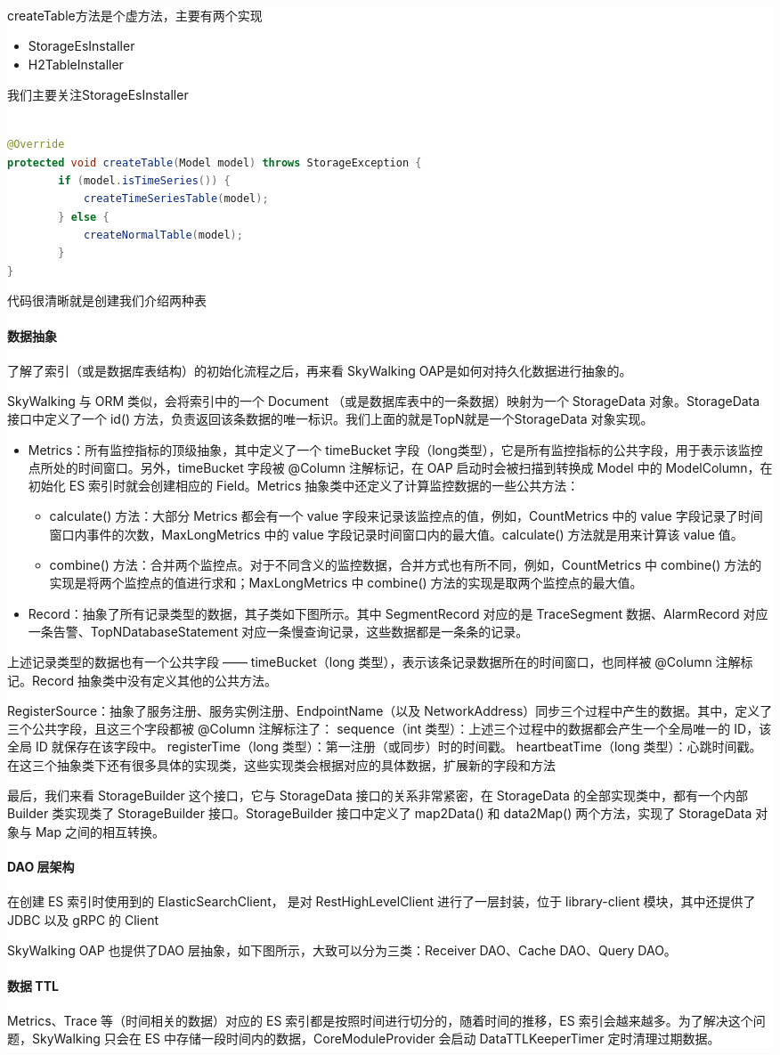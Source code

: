 createTable方法是个虚方法，主要有两个实现

- StorageEsInstaller
- H2TableInstaller

我们主要关注StorageEsInstaller

``` java

@Override
protected void createTable(Model model) throws StorageException {
        if (model.isTimeSeries()) {
            createTimeSeriesTable(model);
        } else {
            createNormalTable(model);
        }
}
```

代码很清晰就是创建我们介绍两种表

#### 数据抽象

了解了索引（或是数据库表结构）的初始化流程之后，再来看 SkyWalking OAP是如何对持久化数据进行抽象的。

SkyWalking 与 ORM 类似，会将索引中的一个 Document （或是数据库表中的一条数据）映射为一个 StorageData 对象。StorageData 接口中定义了一个 id() 方法，负责返回该条数据的唯一标识。我们上面的就是TopN就是一个StorageData 对象实现。

- Metrics：所有监控指标的顶级抽象，其中定义了一个 timeBucket 字段（long类型），它是所有监控指标的公共字段，用于表示该监控点所处的时间窗口。另外，timeBucket 字段被 @Column 注解标记，在 OAP 启动时会被扫描到转换成 Model 中的 ModelColumn，在初始化 ES 索引时就会创建相应的 Field。Metrics 抽象类中还定义了计算监控数据的一些公共方法：

  - calculate() 方法：大部分 Metrics 都会有一个 value 字段来记录该监控点的值，例如，CountMetrics 中的 value 字段记录了时间窗口内事件的次数，MaxLongMetrics 中的 value 字段记录时间窗口内的最大值。calculate() 方法就是用来计算该 value 值。

  - combine() 方法：合并两个监控点。对于不同含义的监控数据，合并方式也有所不同，例如，CountMetrics 中 combine() 方法的实现是将两个监控点的值进行求和；MaxLongMetrics 中 combine() 方法的实现是取两个监控点的最大值。

- Record：抽象了所有记录类型的数据，其子类如下图所示。其中 SegmentRecord 对应的是 TraceSegment 数据、AlarmRecord 对应一条告警、TopNDatabaseStatement 对应一条慢查询记录，这些数据都是一条条的记录。

上述记录类型的数据也有一个公共字段 —— timeBucket（long 类型），表示该条记录数据所在的时间窗口，也同样被 @Column 注解标记。Record 抽象类中没有定义其他的公共方法。

RegisterSource：抽象了服务注册、服务实例注册、EndpointName（以及 NetworkAddress）同步三个过程中产生的数据。其中，定义了三个公共字段，且这三个字段都被 @Column 注解标注了：
sequence（int 类型）：上述三个过程中的数据都会产生一个全局唯一的 ID，该全局 ID 就保存在该字段中。
registerTime（long 类型）：第一注册（或同步）时的时间戳。
heartbeatTime（long 类型）：心跳时间戳。
在这三个抽象类下还有很多具体的实现类，这些实现类会根据对应的具体数据，扩展新的字段和方法

最后，我们来看 StorageBuilder 这个接口，它与 StorageData 接口的关系非常紧密，在 StorageData 的全部实现类中，都有一个内部 Builder 类实现类了 StorageBuilder 接口。StorageBuilder 接口中定义了 map2Data() 和 data2Map() 两个方法，实现了 StorageData 对象与 Map 之间的相互转换。

#### DAO 层架构

在创建 ES 索引时使用到的 ElasticSearchClient， 是对 RestHighLevelClient 进行了一层封装，位于 library-client 模块，其中还提供了 JDBC 以及 gRPC 的 Client

SkyWalking OAP 也提供了DAO 层抽象，如下图所示，大致可以分为三类：Receiver DAO、Cache DAO、Query DAO。

#### 数据 TTL

Metrics、Trace 等（时间相关的数据）对应的 ES 索引都是按照时间进行切分的，随着时间的推移，ES 索引会越来越多。为了解决这个问题，SkyWalking 只会在 ES 中存储一段时间内的数据，CoreModuleProvider 会启动 DataTTLKeeperTimer 定时清理过期数据。
